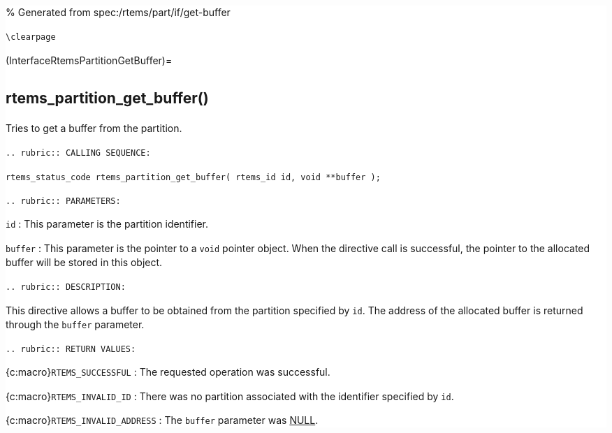 % Generated from spec:/rtems/part/if/get-buffer

```{raw} latex
\clearpage
```

```{index} rtems_partition_get_buffer()
```

```{index} get buffer from partition
```

```{index} obtain buffer from partition
```

(InterfaceRtemsPartitionGetBuffer)=

## rtems_partition_get_buffer()

Tries to get a buffer from the partition.

```{eval-rst}
.. rubric:: CALLING SEQUENCE:
```

```{code-block} c
rtems_status_code rtems_partition_get_buffer( rtems_id id, void **buffer );
```

```{eval-rst}
.. rubric:: PARAMETERS:
```

`id`
: This parameter is the partition identifier.

`buffer`
: This parameter is the pointer to a `void` pointer object. When the directive
  call is successful, the pointer to the allocated buffer will be stored in
  this object.

```{eval-rst}
.. rubric:: DESCRIPTION:
```

This directive allows a buffer to be obtained from the partition specified by
`id`. The address of the allocated buffer is returned through the `buffer`
parameter.

```{eval-rst}
.. rubric:: RETURN VALUES:
```

{c:macro}`RTEMS_SUCCESSFUL`
: The requested operation was successful.

{c:macro}`RTEMS_INVALID_ID`
: There was no partition associated with the identifier specified by `id`.

{c:macro}`RTEMS_INVALID_ADDRESS`
: The `buffer` parameter was
  [NULL](https://en.cppreference.com/w/c/types/NULL).
